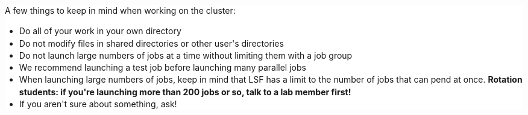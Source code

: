 A few things to keep in mind when working on the cluster:
* Do all of your work in your own directory
* Do not modify files in shared directories or other user's directories
* Do not launch large numbers of jobs at a time without limiting them with a job group
* We recommend launching a test job before launching many parallel jobs
* When launching large numbers of jobs, keep in mind that LSF has a limit to the number of jobs that can pend at once. **Rotation students: if you're launching more than 200 jobs or so, talk to a lab member first!**
* If you aren't sure about something, ask!
